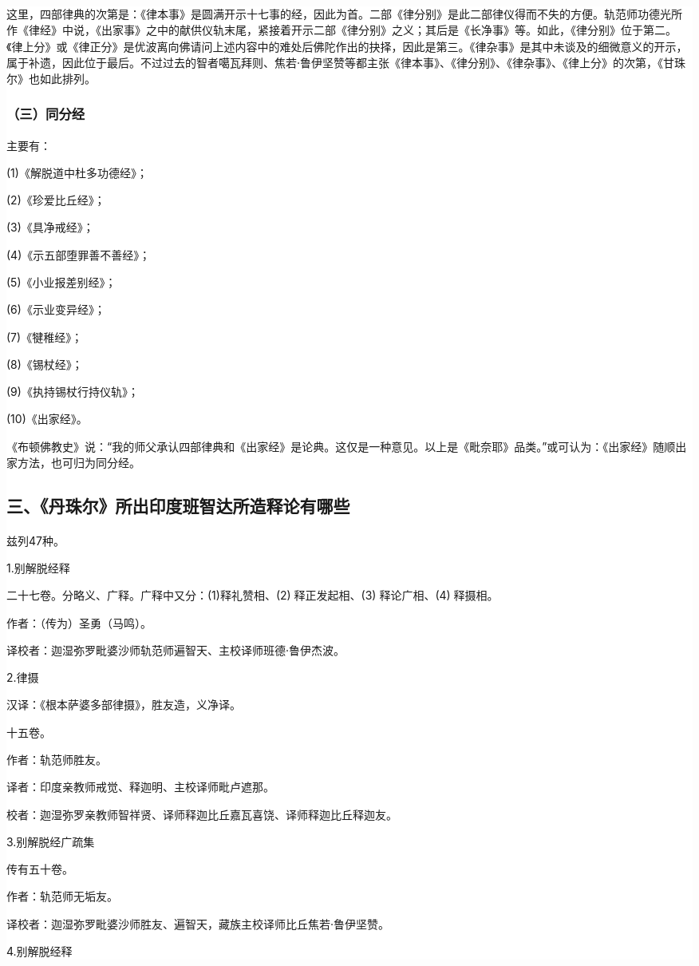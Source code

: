 这里，四部律典的次第是：《律本事》是圆满开示十七事的经，因此为首。二部《律分别》是此二部律仪得而不失的方便。轨范师功德光所作《律经》中说，《出家事》之中的献供仪轨末尾，紧接着开示二部《律分别》之义；其后是《长净事》等。如此，《律分别》位于第二。《律上分》或《律正分》是优波离向佛请问上述内容中的难处后佛陀作出的抉择，因此是第三。《律杂事》是其中未谈及的细微意义的开示，属于补遗，因此位于最后。不过过去的智者噶瓦拜则、焦若·鲁伊坚赞等都主张《律本事》、《律分别》、《律杂事》、《律上分》的次第，《甘珠尔》也如此排列。

### （三）同分经

主要有：

(1)《解脱道中杜多功德经》；

(2)《珍爱比丘经》；

(3)《具净戒经》；

(4)《示五部堕罪善不善经》；

(5)《小业报差别经》；

(6)《示业变异经》；

(7)《犍稚经》；

(8)《锡杖经》；

(9)《执持锡杖行持仪轨》；

(10)《出家经》。

《布顿佛教史》说：“我的师父承认四部律典和《出家经》是论典。这仅是一种意见。以上是《毗奈耶》品类。”或可认为：《出家经》随顺出家方法，也可归为同分经。

## 三、《丹珠尔》所出印度班智达所造释论有哪些

兹列47种。

1.别解脱经释

二十七卷。分略义、广释。广释中又分：(1)释礼赞相、(2) 释正发起相、(3) 释论广相、(4) 释摄相。

作者：（传为）圣勇（马鸣）。

译校者：迦湿弥罗毗婆沙师轨范师遍智天、主校译师班德·鲁伊杰波。

2.律摄

汉译：《根本萨婆多部律摄》，胜友造，义净译。

十五卷。

作者：轨范师胜友。

译者：印度亲教师戒觉、释迦明、主校译师毗卢遮那。

校者：迦湿弥罗亲教师智祥贤、译师释迦比丘嘉瓦喜饶、译师释迦比丘释迦友。

3.别解脱经广疏集

传有五十卷。

作者：轨范师无垢友。

译校者：迦湿弥罗毗婆沙师胜友、遍智天，藏族主校译师比丘焦若·鲁伊坚赞。

4.别解脱经释
